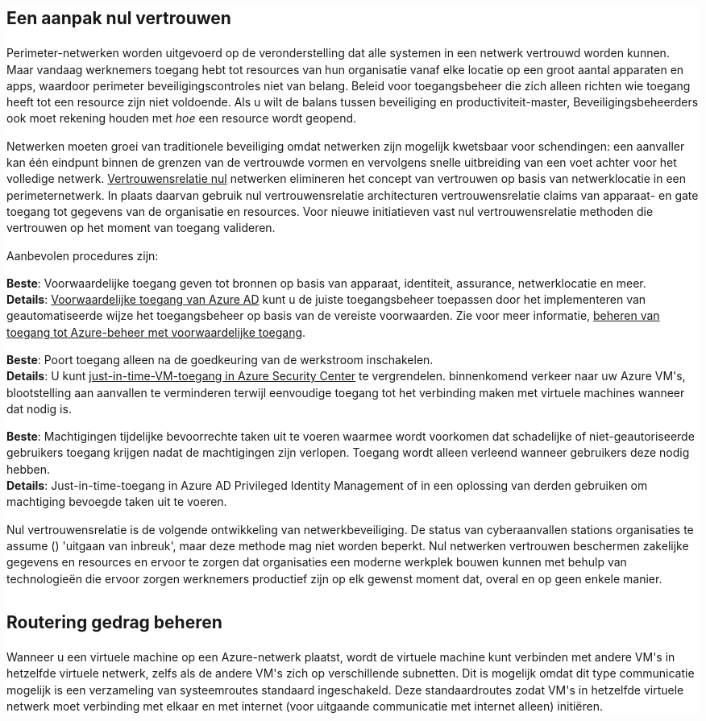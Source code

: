 ## <a name="adopt-a-zero-trust-approach"></a>Een aanpak nul vertrouwen
Perimeter-netwerken worden uitgevoerd op de veronderstelling dat alle systemen in een netwerk vertrouwd worden kunnen. Maar vandaag werknemers toegang hebt tot resources van hun organisatie vanaf elke locatie op een groot aantal apparaten en apps, waardoor perimeter beveiligingscontroles niet van belang. Beleid voor toegangsbeheer die zich alleen richten wie toegang heeft tot een resource zijn niet voldoende. Als u wilt de balans tussen beveiliging en productiviteit-master, Beveiligingsbeheerders ook moet rekening houden met *hoe* een resource wordt geopend.

Netwerken moeten groei van traditionele beveiliging omdat netwerken zijn mogelijk kwetsbaar voor schendingen: een aanvaller kan één eindpunt binnen de grenzen van de vertrouwde vormen en vervolgens snelle uitbreiding van een voet achter voor het volledige netwerk. [Vertrouwensrelatie nul](https://www.microsoft.com/security/blog/2018/06/14/building-zero-trust-networks-with-microsoft-365/) netwerken elimineren het concept van vertrouwen op basis van netwerklocatie in een perimeternetwerk. In plaats daarvan gebruik nul vertrouwensrelatie architecturen vertrouwensrelatie claims van apparaat- en gate toegang tot gegevens van de organisatie en resources. Voor nieuwe initiatieven vast nul vertrouwensrelatie methoden die vertrouwen op het moment van toegang valideren.

Aanbevolen procedures zijn:

**Beste**: Voorwaardelijke toegang geven tot bronnen op basis van apparaat, identiteit, assurance, netwerklocatie en meer.  
**Details**: [Voorwaardelijke toegang van Azure AD](../active-directory/conditional-access/overview.md) kunt u de juiste toegangsbeheer toepassen door het implementeren van geautomatiseerde wijze het toegangsbeheer op basis van de vereiste voorwaarden. Zie voor meer informatie, [beheren van toegang tot Azure-beheer met voorwaardelijke toegang](../role-based-access-control/conditional-access-azure-management.md).

**Beste**: Poort toegang alleen na de goedkeuring van de werkstroom inschakelen.  
**Details**: U kunt [just-in-time-VM-toegang in Azure Security Center](../security-center/security-center-just-in-time.md) te vergrendelen. binnenkomend verkeer naar uw Azure VM's, blootstelling aan aanvallen te verminderen terwijl eenvoudige toegang tot het verbinding maken met virtuele machines wanneer dat nodig is.

**Beste**: Machtigingen tijdelijke bevoorrechte taken uit te voeren waarmee wordt voorkomen dat schadelijke of niet-geautoriseerde gebruikers toegang krijgen nadat de machtigingen zijn verlopen. Toegang wordt alleen verleend wanneer gebruikers deze nodig hebben.  
**Details**: Just-in-time-toegang in Azure AD Privileged Identity Management of in een oplossing van derden gebruiken om machtiging bevoegde taken uit te voeren.

Nul vertrouwensrelatie is de volgende ontwikkeling van netwerkbeveiliging. De status van cyberaanvallen stations organisaties te assume () 'uitgaan van inbreuk', maar deze methode mag niet worden beperkt. Nul netwerken vertrouwen beschermen zakelijke gegevens en resources en ervoor te zorgen dat organisaties een moderne werkplek bouwen kunnen met behulp van technologieën die ervoor zorgen werknemers productief zijn op elk gewenst moment dat, overal en op geen enkele manier.

## <a name="control-routing-behavior"></a>Routering gedrag beheren
Wanneer u een virtuele machine op een Azure-netwerk plaatst, wordt de virtuele machine kunt verbinden met andere VM's in hetzelfde virtuele netwerk, zelfs als de andere VM's zich op verschillende subnetten. Dit is mogelijk omdat dit type communicatie mogelijk is een verzameling van systeemroutes standaard ingeschakeld. Deze standaardroutes zodat VM's in hetzelfde virtuele netwerk moet verbinding met elkaar en met internet (voor uitgaande communicatie met internet alleen) initiëren.
